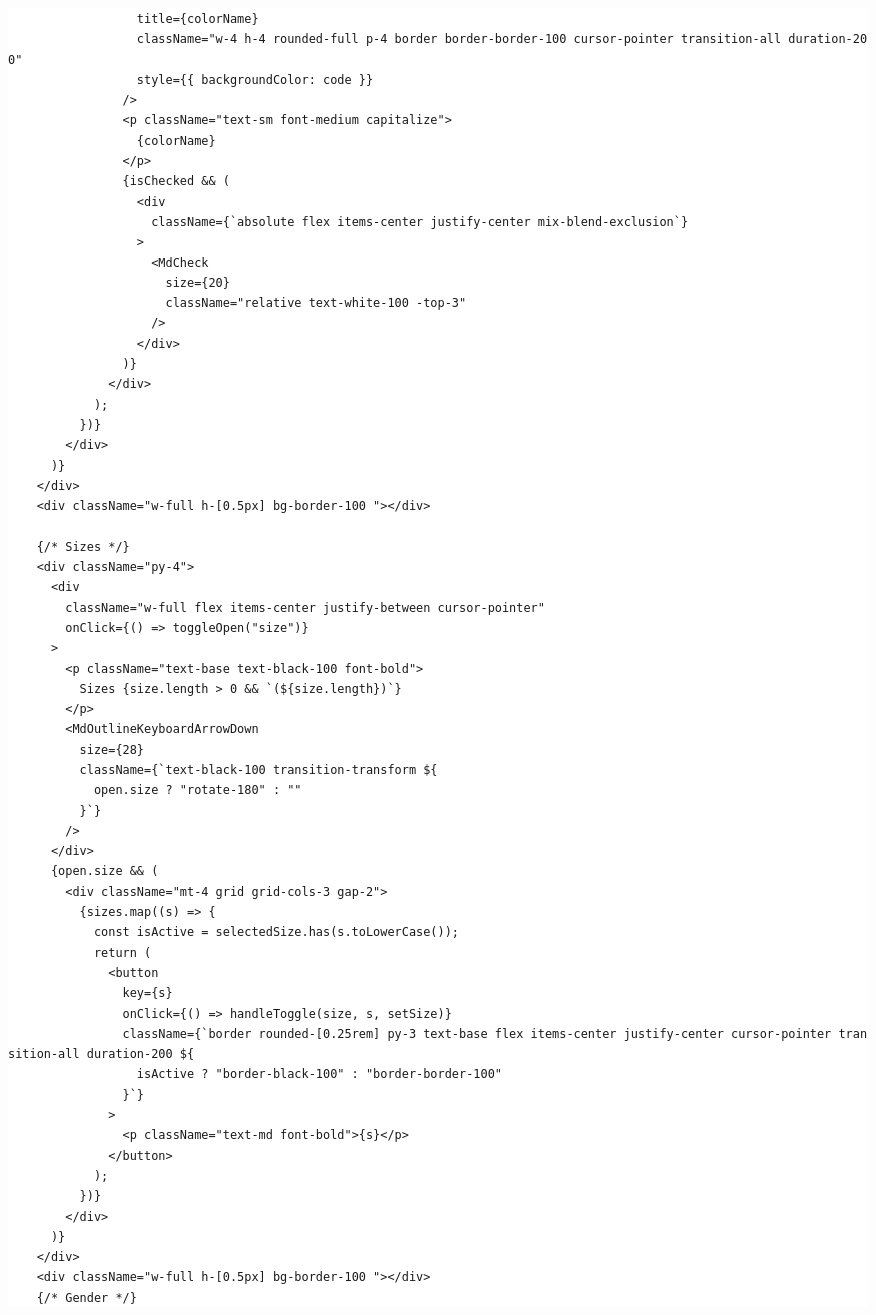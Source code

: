                       title={colorName}
                      className="w-4 h-4 rounded-full p-4 border border-border-100 cursor-pointer transition-all duration-200"
                      style={{ backgroundColor: code }}
                    />
                    <p className="text-sm font-medium capitalize">
                      {colorName}
                    </p>
                    {isChecked && (
                      <div
                        className={`absolute flex items-center justify-center mix-blend-exclusion`}
                      >
                        <MdCheck
                          size={20}
                          className="relative text-white-100 -top-3"
                        />
                      </div>
                    )}
                  </div>
                );
              })}
            </div>
          )}
        </div>
        <div className="w-full h-[0.5px] bg-border-100 "></div>

        {/* Sizes */}
        <div className="py-4">
          <div
            className="w-full flex items-center justify-between cursor-pointer"
            onClick={() => toggleOpen("size")}
          >
            <p className="text-base text-black-100 font-bold">
              Sizes {size.length > 0 && `(${size.length})`}
            </p>
            <MdOutlineKeyboardArrowDown
              size={28}
              className={`text-black-100 transition-transform ${
                open.size ? "rotate-180" : ""
              }`}
            />
          </div>
          {open.size && (
            <div className="mt-4 grid grid-cols-3 gap-2">
              {sizes.map((s) => {
                const isActive = selectedSize.has(s.toLowerCase());
                return (
                  <button
                    key={s}
                    onClick={() => handleToggle(size, s, setSize)}
                    className={`border rounded-[0.25rem] py-3 text-base flex items-center justify-center cursor-pointer transition-all duration-200 ${
                      isActive ? "border-black-100" : "border-border-100"
                    }`}
                  >
                    <p className="text-md font-bold">{s}</p>
                  </button>
                );
              })}
            </div>
          )}
        </div>
        <div className="w-full h-[0.5px] bg-border-100 "></div>
        {/* Gender */}